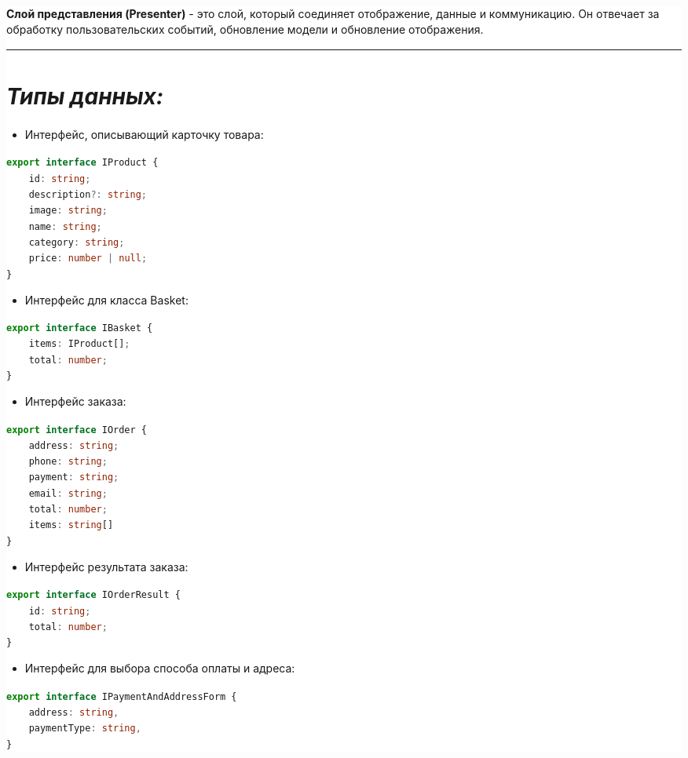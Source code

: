 **Слой представления (Presenter)** - это слой, который соединяет отображение, данные и коммуникацию. Он отвечает за обработку пользовательских событий, обновление модели и обновление отображения.

---
# _Типы данных:_

- Интерфейс, описывающий карточку товара:

```ts
export interface IProduct {
	id: string;
	description?: string;
	image: string;
	name: string;
	category: string;
	price: number | null;
}
```

- Интерфейс для класса Basket:

```ts
export interface IBasket {
	items: IProduct[];
	total: number; 
}
```

- Интерфейс заказа:

```ts
export interface IOrder {
	address: string;
	phone: string;
	payment: string;
	email: string;
	total: number;
	items: string[]
}
```

- Интерфейс результата заказа:
  
```ts 
export interface IOrderResult {
	id: string;
	total: number;
}
```


- Интерфейс для выбора способа оплаты и адреса:

```ts
export interface IPaymentAndAddressForm {
	address: string,
	paymentType: string,
}
```

